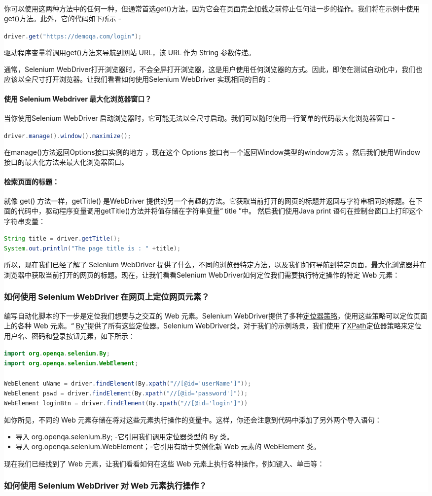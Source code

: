 你可以使用这两种方法中的任何一种，但通常首选get()方法，因为它会在页面完全加载之前停止任何进一步的操作。我们将在示例中使用get()方法。此外，它的代码如下所示 -

```java
driver.get("https://demoqa.com/login");
```

驱动程序变量将调用get()方法来导航到网站 URL，该 URL 作为 String 参数传递。

通常，Selenium WebDriver打开浏览器时，不会全屏打开浏览器，这是用户使用任何浏览器的方式。因此，即使在测试自动化中，我们也应该以全尺寸打开浏览器。让我们看看如何使用Selenium WebDriver 实现相同的目的：

#### 使用 Selenium Webdriver 最大化浏览器窗口？

当你使用Selenium WebDriver 启动浏览器时，它可能无法以全尺寸启动。我们可以随时使用一行简单的代码最大化浏览器窗口 -

```java
driver.manage().window().maximize();
```

在manage()方法返回Options接口实例的地方 ，现在这个 Options 接口有一个返回Window类型的window方法 。然后我们使用Window 接口的最大化方法来最大化浏览器窗口。

#### 检索页面的标题：

就像 get() 方法一样，getTitle() 是WebDriver 提供的另一个有趣的方法。它获取当前打开的网页的标题并返回与字符串相同的标题。在下面的代码中，驱动程序变量调用getTitle()方法并将值存储在字符串变量“ title ”中。 然后我们使用Java print 语句在控制台窗口上打印这个字符串变量：

```java
String title = driver.getTitle();
System.out.println("The page title is : " +title);
```

所以，现在我们已经了解了 Selenium WebDriver 提供了什么，不同的浏览器特定方法，以及我们如何导航到特定页面，最大化浏览器并在浏览器中获取当前打开的网页的标题。现在，让我们看看Selenium WebDriver如何定位我们需要执行特定操作的特定 Web 元素：

### 如何使用 Selenium WebDriver 在网页上定位网页元素？

编写自动化脚本的下一步是定位我们想要与之交互的 Web 元素。Selenium WebDriver提供了多种[定位器策略](https://www.toolsqa.com/selenium-webdriver/selenium-locators/)，使用这些策略可以定位页面上的各种 Web 元素。“ [By”](https://www.toolsqa.com/selenium-webdriver/find-element-selenium/)提供了所有这些定位器。Selenium WebDriver类。对于我们的示例场景，我们使用了[XPath](https://www.toolsqa.com/selenium-webdriver/xpath-in-selenium/)定位器策略来定位用户名、密码和登录按钮元素，如下所示：

```java
import org.openqa.selenium.By;
import org.openqa.selenium.WebElement;

WebElement uName = driver.findElement(By.xpath("//[@id='userName']"));
WebElement pswd = driver.findElement(By.xpath("//[@id='password']"));
WebElement loginBtn = driver.findElement(By.xpath("//[@id='login']"))
```

如你所见，不同的 Web 元素存储在将对这些元素执行操作的变量中。这样，你还会注意到代码中添加了另外两个导入语句：

-   导入 org.openqa.selenium.By; -它引用我们调用定位器类型的 By 类。
-   导入 org.openqa.selenium.WebElement；-它引用有助于实例化新 Web 元素的 WebElement 类。

现在我们已经找到了 Web 元素，让我们看看如何在这些 Web 元素上执行各种操作，例如键入、单击等：

### 如何使用 Selenium WebDriver 对 Web 元素执行操作？
